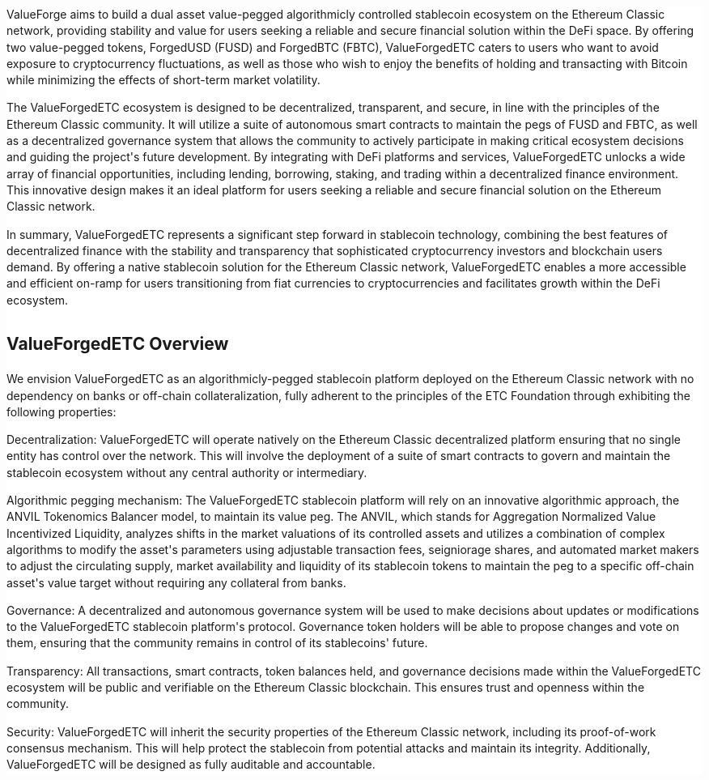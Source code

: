 ValueForge aims to build a dual asset value-pegged algorithmicly controlled stablecoin ecosystem on the Ethereum Classic network, providing stability and value for users seeking a reliable and secure financial solution within the DeFi space. By offering two value-pegged tokens, ForgedUSD (FUSD) and ForgedBTC (FBTC), ValueForgedETC caters to users who want to avoid exposure to cryptocurrency fluctuations, as well as those who wish to enjoy the benefits of holding and transacting with Bitcoin while minimizing the effects of short-term market volatility.

The ValueForgedETC ecosystem is designed to be decentralized, transparent, and secure, in line with the principles of the Ethereum Classic community. It will utilize a suite of autonomous smart contracts to maintain the pegs of FUSD and FBTC, as well as a decentralized governance system that allows the community to actively participate in making critical ecosystem decisions and guiding the project's future development. By integrating with DeFi platforms and services, ValueForgedETC unlocks a wide array of financial opportunities, including lending, borrowing, staking, and trading within a decentralized finance environment. This innovative design makes it an ideal platform for users seeking a reliable and secure financial solution on the Ethereum Classic network.

In summary, ValueForgedETC represents a significant step forward in stablecoin technology, combining the best features of decentralized finance with the stability and transparency that sophisticated cryptocurrency investors and blockchain users demand. By offering a native stablecoin solution for the Ethereum Classic network, ValueForgedETC enables a more accessible and efficient on-ramp for users transitioning from fiat currencies to cryptocurrencies and facilitates growth within the DeFi ecosystem.

## ValueForgedETC Overview

We envision ValueForgedETC as an algorithmicly-pegged stablecoin platform deployed on the Ethereum Classic network with no dependency on banks or off-chain collateralization, fully adherent to the principles of the ETC Foundation through exhibiting the following properties:

Decentralization: ValueForgedETC will operate natively on the Ethereum Classic decentralized platform ensuring that no single entity has control over the network. This will involve the deployment of a suite of smart contracts to govern and maintain the stablecoin ecosystem without any central authority or intermediary.

Algorithmic pegging mechanism: The ValueForgedETC stablecoin platform will rely on an innovative algorithmic approach, the ANVIL Tokenomics Balancer model, to maintain its value peg. The ANVIL,  which stands for Aggregation Normalized Value Incentivized Liquidity, analyzes shifts in the market valuations of its controlled assets and utilizes a combination of complex algorithms to modify the asset's parameters using adjustable transaction fees, seigniorage shares, and automated market makers to adjust the circulating supply, market availability and liquidity of its stablecoin tokens to maintain the peg to a specific off-chain asset's value target without requiring any collateral from banks.

Governance: A decentralized and autonomous governance system will be used to make decisions about updates or modifications to the ValueForgedETC stablecoin platform's protocol. Governance token holders will be able to propose changes and vote on them, ensuring that the community remains in control of its stablecoins' future.

Transparency: All transactions, smart contracts, token balances held, and governance decisions made within the ValueForgedETC ecosystem will be public and verifiable on the Ethereum Classic blockchain. This ensures trust and openness within the community.

Security: ValueForgedETC will inherit the security properties of the Ethereum Classic network, including its proof-of-work consensus mechanism. This will help protect the stablecoin from potential attacks and maintain its integrity. Additionally, ValueForgedETC will be designed as fully auditable and accountable.
